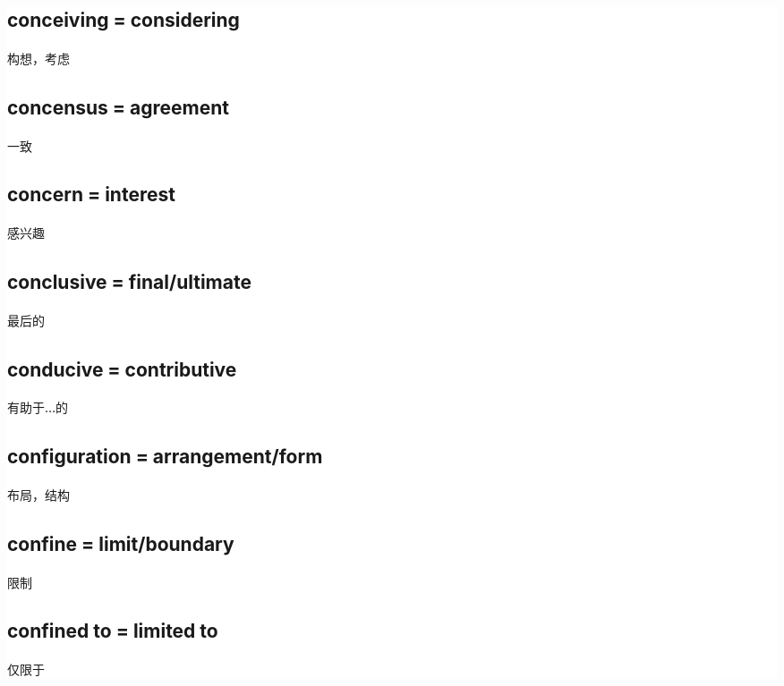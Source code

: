 ## conceiving = considering
构想，考虑

## concensus = agreement
一致

## concern = interest
感兴趣

## conclusive = final/ultimate
最后的

## conducive = contributive
有助于…的

## configuration = arrangement/form
布局，结构

## confine = limit/boundary
限制

## confined to = limited to
仅限于
